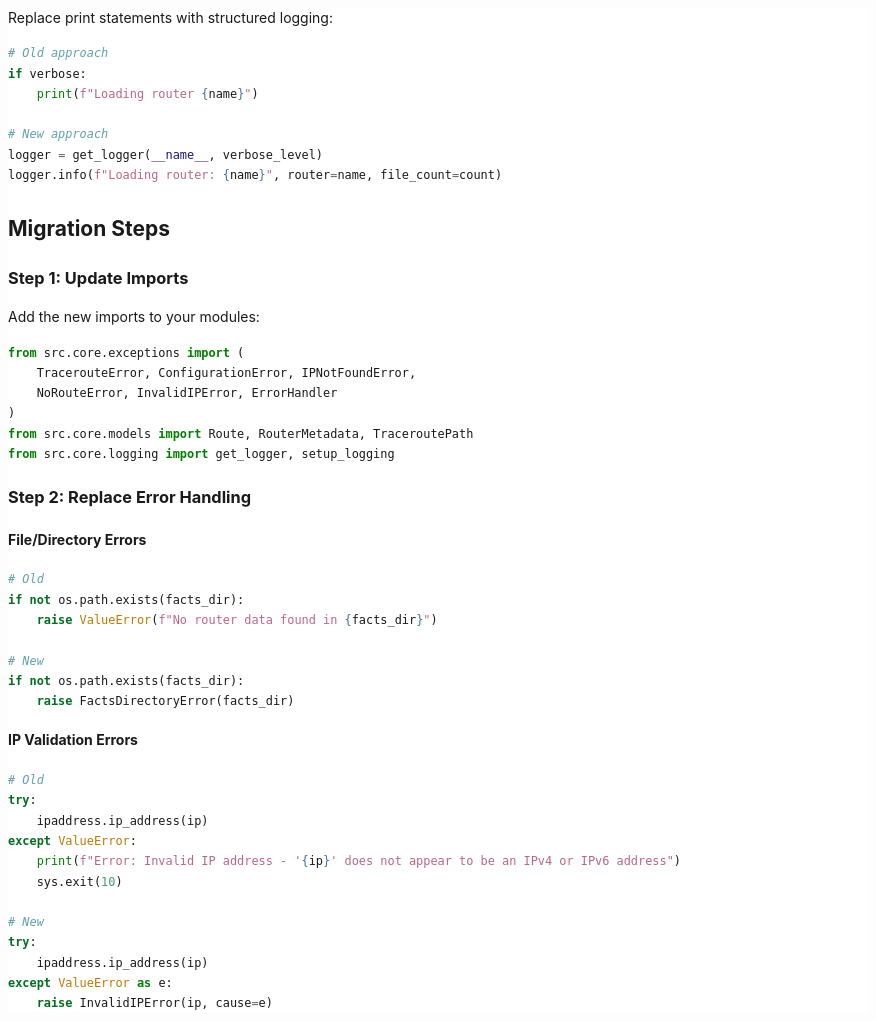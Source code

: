 Replace print statements with structured logging:

```python
# Old approach
if verbose:
    print(f"Loading router {name}")

# New approach
logger = get_logger(__name__, verbose_level)
logger.info(f"Loading router: {name}", router=name, file_count=count)
```

## Migration Steps

### Step 1: Update Imports

Add the new imports to your modules:

```python
from src.core.exceptions import (
    TracerouteError, ConfigurationError, IPNotFoundError,
    NoRouteError, InvalidIPError, ErrorHandler
)
from src.core.models import Route, RouterMetadata, TraceroutePath
from src.core.logging import get_logger, setup_logging
```

### Step 2: Replace Error Handling

#### File/Directory Errors

```python
# Old
if not os.path.exists(facts_dir):
    raise ValueError(f"No router data found in {facts_dir}")

# New
if not os.path.exists(facts_dir):
    raise FactsDirectoryError(facts_dir)
```

#### IP Validation Errors

```python
# Old
try:
    ipaddress.ip_address(ip)
except ValueError:
    print(f"Error: Invalid IP address - '{ip}' does not appear to be an IPv4 or IPv6 address")
    sys.exit(10)

# New
try:
    ipaddress.ip_address(ip)
except ValueError as e:
    raise InvalidIPError(ip, cause=e)
```

